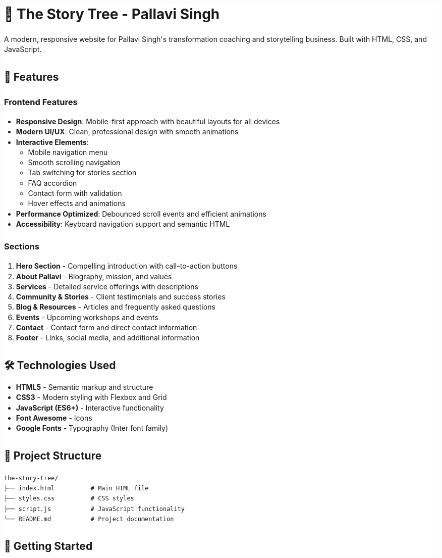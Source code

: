 # 🌳 The Story Tree - Pallavi Singh

A modern, responsive website for Pallavi Singh's transformation coaching and storytelling business. Built with HTML, CSS, and JavaScript.

## 🚀 Features

### Frontend Features
- **Responsive Design**: Mobile-first approach with beautiful layouts for all devices
- **Modern UI/UX**: Clean, professional design with smooth animations
- **Interactive Elements**: 
  - Mobile navigation menu
  - Smooth scrolling navigation
  - Tab switching for stories section
  - FAQ accordion
  - Contact form with validation
  - Hover effects and animations
- **Performance Optimized**: Debounced scroll events and efficient animations
- **Accessibility**: Keyboard navigation support and semantic HTML

### Sections
1. **Hero Section** - Compelling introduction with call-to-action buttons
2. **About Pallavi** - Biography, mission, and values
3. **Services** - Detailed service offerings with descriptions
4. **Community & Stories** - Client testimonials and success stories
5. **Blog & Resources** - Articles and frequently asked questions
6. **Events** - Upcoming workshops and events
7. **Contact** - Contact form and direct contact information
8. **Footer** - Links, social media, and additional information

## 🛠️ Technologies Used

- **HTML5** - Semantic markup and structure
- **CSS3** - Modern styling with Flexbox and Grid
- **JavaScript (ES6+)** - Interactive functionality
- **Font Awesome** - Icons
- **Google Fonts** - Typography (Inter font family)

## 📁 Project Structure

```
the-story-tree/
├── index.html          # Main HTML file
├── styles.css          # CSS styles
├── script.js           # JavaScript functionality
└── README.md           # Project documentation
```

## 🚀 Getting Started
